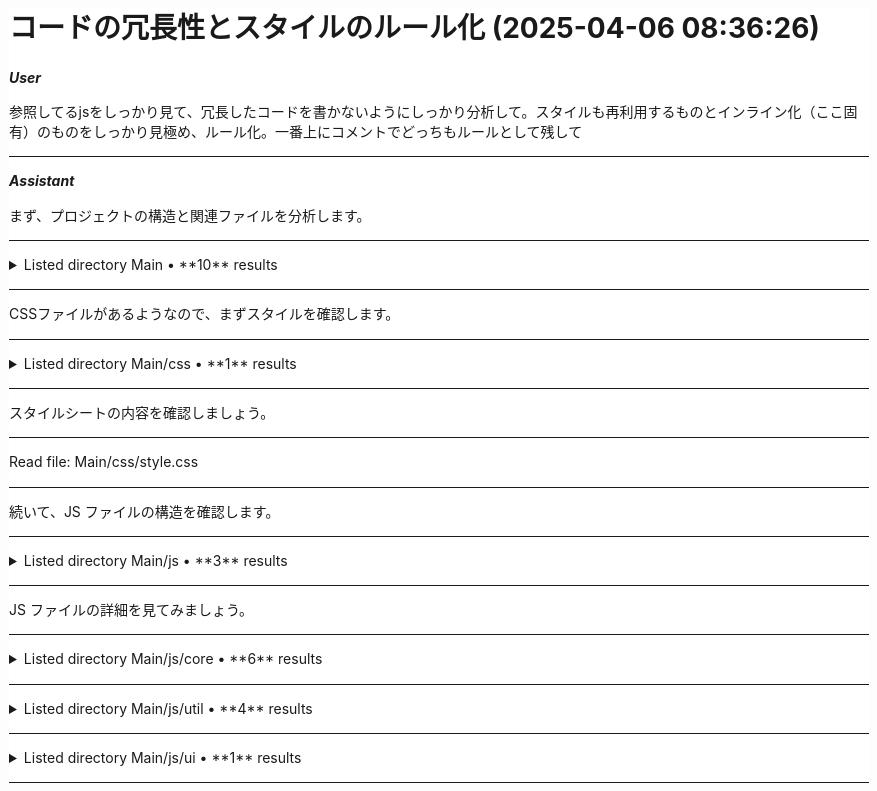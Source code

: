 

# コードの冗長性とスタイルのルール化 (2025-04-06 08:36:26)

_**User**_

参照してるjsをしっかり見て、冗長したコードを書かないようにしっかり分析して。スタイルも再利用するものとインライン化（ここ固有）のものをしっかり見極め、ルール化。一番上にコメントでどっちもルールとして残して

---

_**Assistant**_

まず、プロジェクトの構造と関連ファイルを分析します。

---

<details><summary>Listed directory Main • **10** results</summary></details>

---

CSSファイルがあるようなので、まずスタイルを確認します。

---

<details><summary>Listed directory Main/css • **1** results</summary></details>

---

スタイルシートの内容を確認しましょう。

---

Read file: Main/css/style.css

---

続いて、JS ファイルの構造を確認します。

---

<details><summary>Listed directory Main/js • **3** results</summary></details>

---

JS ファイルの詳細を見てみましょう。

---

<details><summary>Listed directory Main/js/core • **6** results</summary></details>

---

<details><summary>Listed directory Main/js/util • **4** results</summary></details>

---

<details><summary>Listed directory Main/js/ui • **1** results</summary></details>

---
